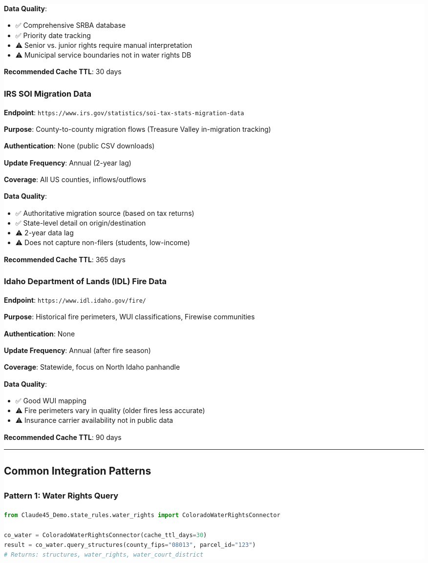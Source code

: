 **Data Quality**:

- ✅ Comprehensive SRBA database
- ✅ Priority date tracking
- ⚠️ Senior vs. junior rights require manual interpretation
- ⚠️ Municipal service boundaries not in water rights DB

**Recommended Cache TTL**: 30 days

### IRS SOI Migration Data

**Endpoint**: `https://www.irs.gov/statistics/soi-tax-stats-migration-data`

**Purpose**: County-to-county migration flows (Treasure Valley in-migration tracking)

**Authentication**: None (public CSV downloads)

**Update Frequency**: Annual (2-year lag)

**Coverage**: All US counties, inflows/outflows

**Data Quality**:

- ✅ Authoritative migration source (based on tax returns)
- ✅ State-level detail on origin/destination
- ⚠️ 2-year data lag
- ⚠️ Does not capture non-filers (students, low-income)

**Recommended Cache TTL**: 365 days

### Idaho Department of Lands (IDL) Fire Data

**Endpoint**: `https://www.idl.idaho.gov/fire/`

**Purpose**: Historical fire perimeters, WUI classifications, Firewise communities

**Authentication**: None

**Update Frequency**: Annual (after fire season)

**Coverage**: Statewide, focus on North Idaho panhandle

**Data Quality**:

- ✅ Good WUI mapping
- ⚠️ Fire perimeters vary in quality (older fires less accurate)
- ⚠️ Insurance carrier availability not in public data

**Recommended Cache TTL**: 90 days

---

## Common Integration Patterns

### Pattern 1: Water Rights Query

```python
from Claude45_Demo.state_rules.water_rights import ColoradoWaterRightsConnector

co_water = ColoradoWaterRightsConnector(cache_ttl_days=30)
result = co_water.query_structures(county_fips="08013", parcel_id="123")
# Returns: structures, water_rights, water_court_district
```
